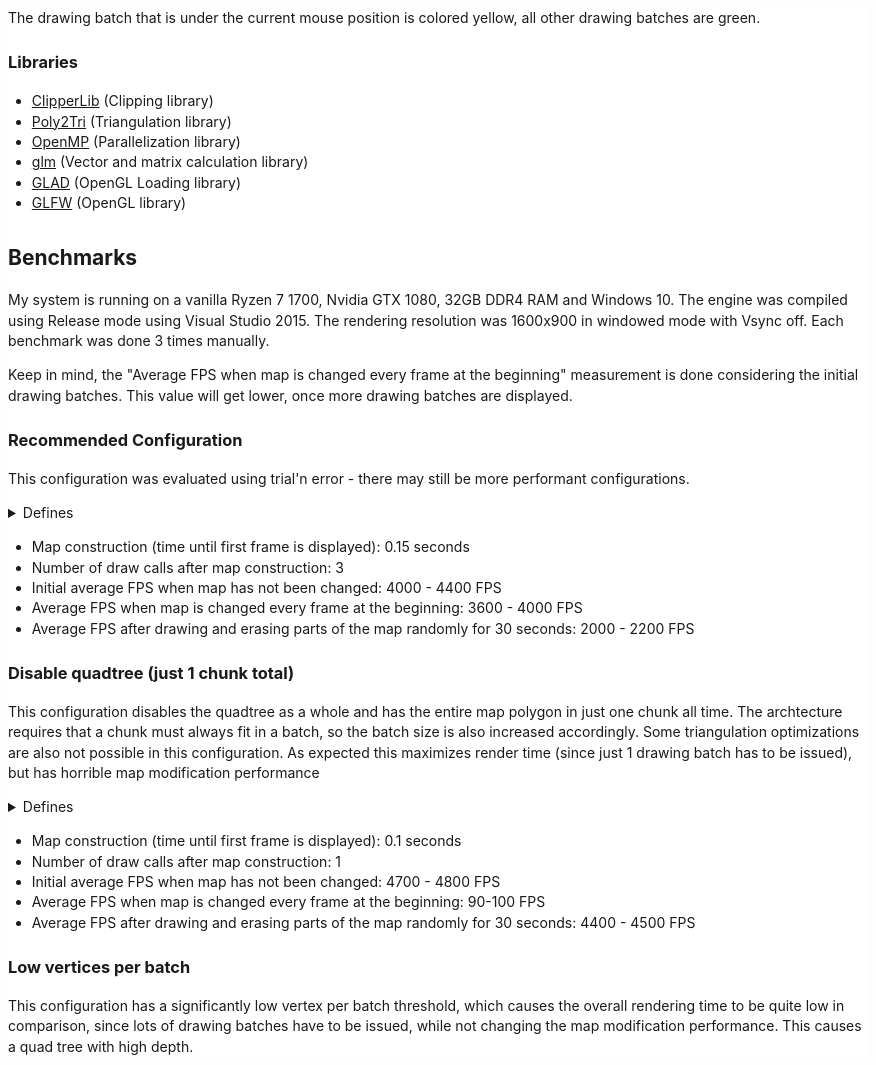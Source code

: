 The drawing batch that is under the current mouse position is colored yellow, all other drawing batches are green.

### Libraries
 * [ClipperLib](http://www.angusj.com/delphi/clipper.php) (Clipping library)
 * [Poly2Tri](https://github.com/jhasse/poly2tri/commits/master) (Triangulation library)
 * [OpenMP](http://www.openmp.org/) (Parallelization library)
 * [glm](https://glm.g-truc.net/0.9.8/index.html) (Vector and matrix calculation library)
 * [GLAD](http://glad.dav1d.de/) (OpenGL Loading library)
 * [GLFW](http://www.glfw.org/) (OpenGL library)

## Benchmarks
My system is running on a vanilla Ryzen 7 1700, Nvidia GTX 1080, 32GB DDR4 RAM and Windows 10. The engine was compiled using Release mode using Visual Studio 2015. The rendering resolution was 1600x900 in windowed mode with Vsync off. Each benchmark was done 3 times manually.

Keep in mind, the "Average FPS when map is changed every frame at the beginning" measurement is done considering the initial drawing batches. This value will get lower, once more drawing batches are displayed.

### Recommended Configuration
This configuration was evaluated using trial'n error - there may still be more performant configurations.

<details><summary>Defines</summary></details>

* Map construction (time until first frame is displayed): 0.15 seconds
* Number of draw calls after map construction: 3
* Initial average FPS when map has not been changed: 4000 - 4400 FPS
* Average FPS when map is changed every frame at the beginning: 3600 - 4000 FPS
* Average FPS after drawing and erasing parts of the map randomly for 30 seconds: 2000 - 2200 FPS

### Disable quadtree (just 1 chunk total)
This configuration disables the quadtree as a whole and has the entire map polygon in just one chunk all time. The archtecture requires that a chunk must always fit in a batch, so the batch size is also increased accordingly. Some triangulation optimizations are also not possible in this configuration. As expected this maximizes render time (since just 1 drawing batch has to be issued), but has horrible map modification performance

<details><summary>Defines</summary></details>

* Map construction (time until first frame is displayed): 0.1 seconds
* Number of draw calls after map construction: 1
* Initial average FPS when map has not been changed: 4700 - 4800 FPS
* Average FPS when map is changed every frame at the beginning: 90-100 FPS
* Average FPS after drawing and erasing parts of the map randomly for 30 seconds: 4400 - 4500 FPS

### Low vertices per batch

This configuration has a significantly low vertex per batch threshold, which causes the overall rendering time to be quite low in comparison, since lots of drawing batches have to be issued, while not changing the map modification performance. This causes a quad tree with high depth.
